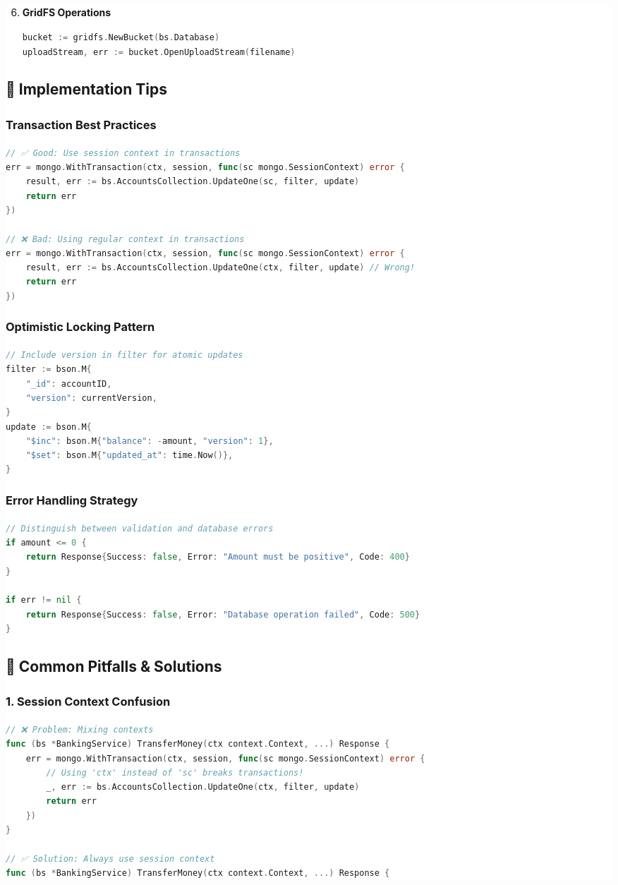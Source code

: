 6. **GridFS Operations**
   ```go
   bucket := gridfs.NewBucket(bs.Database)
   uploadStream, err := bucket.OpenUploadStream(filename)
   ```

## 🔧 Implementation Tips

### Transaction Best Practices
```go
// ✅ Good: Use session context in transactions
err = mongo.WithTransaction(ctx, session, func(sc mongo.SessionContext) error {
    result, err := bs.AccountsCollection.UpdateOne(sc, filter, update)
    return err
})

// ❌ Bad: Using regular context in transactions
err = mongo.WithTransaction(ctx, session, func(sc mongo.SessionContext) error {
    result, err := bs.AccountsCollection.UpdateOne(ctx, filter, update) // Wrong!
    return err
})
```

### Optimistic Locking Pattern
```go
// Include version in filter for atomic updates
filter := bson.M{
    "_id": accountID,
    "version": currentVersion,
}
update := bson.M{
    "$inc": bson.M{"balance": -amount, "version": 1},
    "$set": bson.M{"updated_at": time.Now()},
}
```

### Error Handling Strategy
```go
// Distinguish between validation and database errors
if amount <= 0 {
    return Response{Success: false, Error: "Amount must be positive", Code: 400}
}

if err != nil {
    return Response{Success: false, Error: "Database operation failed", Code: 500}
}
```

## 🚨 Common Pitfalls & Solutions

### 1. **Session Context Confusion**
```go
// ❌ Problem: Mixing contexts
func (bs *BankingService) TransferMoney(ctx context.Context, ...) Response {
    err = mongo.WithTransaction(ctx, session, func(sc mongo.SessionContext) error {
        // Using 'ctx' instead of 'sc' breaks transactions!
        _, err := bs.AccountsCollection.UpdateOne(ctx, filter, update)
        return err
    })
}

// ✅ Solution: Always use session context
func (bs *BankingService) TransferMoney(ctx context.Context, ...) Response {
```
